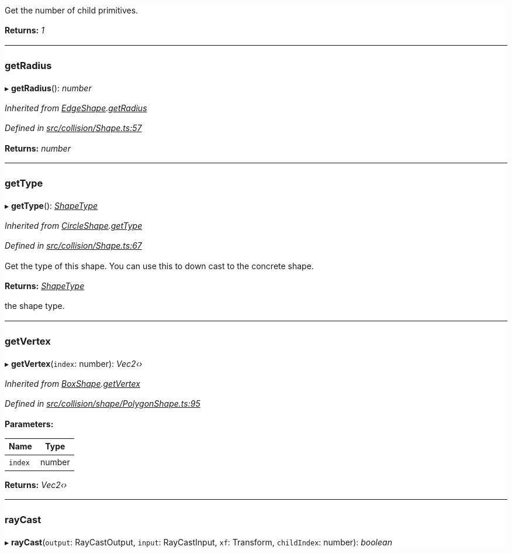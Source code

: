 Get the number of child primitives.

**Returns:** *1*

___

###  getRadius

▸ **getRadius**(): *number*

*Inherited from [EdgeShape](edgeshape.md).[getRadius](edgeshape.md#getradius)*

*Defined in [src/collision/Shape.ts:57](https://github.com/shakiba/planck.js/blob/7e469c4/src/collision/Shape.ts#L57)*

**Returns:** *number*

___

###  getType

▸ **getType**(): *[ShapeType](../globals.md#shapetype)*

*Inherited from [CircleShape](circleshape.md).[getType](circleshape.md#gettype)*

*Defined in [src/collision/Shape.ts:67](https://github.com/shakiba/planck.js/blob/7e469c4/src/collision/Shape.ts#L67)*

Get the type of this shape. You can use this to down cast to the concrete
shape.

**Returns:** *[ShapeType](../globals.md#shapetype)*

the shape type.

___

###  getVertex

▸ **getVertex**(`index`: number): *Vec2‹›*

*Inherited from [BoxShape](boxshape.md).[getVertex](boxshape.md#getvertex)*

*Defined in [src/collision/shape/PolygonShape.ts:95](https://github.com/shakiba/planck.js/blob/7e469c4/src/collision/shape/PolygonShape.ts#L95)*

**Parameters:**

Name | Type |
------ | ------ |
`index` | number |

**Returns:** *Vec2‹›*

___

###  rayCast

▸ **rayCast**(`output`: RayCastOutput, `input`: RayCastInput, `xf`: Transform, `childIndex`: number): *boolean*
